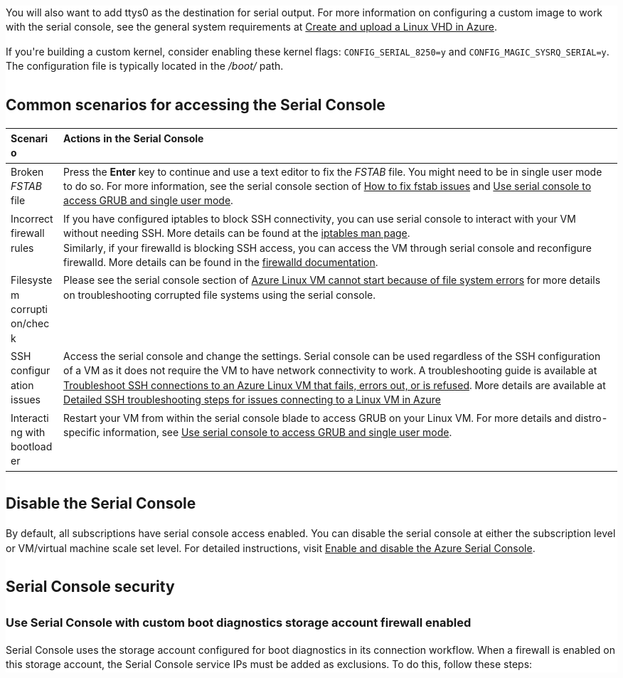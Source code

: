 You will also want to add ttys0 as the destination for serial output. For more information on configuring a custom image to work with the serial console, see the general system requirements at [Create and upload a Linux VHD in Azure](/azure/virtual-machines/linux/create-upload-generic#general-linux-system-requirements).

If you're building a custom kernel, consider enabling these kernel flags: `CONFIG_SERIAL_8250=y` and `CONFIG_MAGIC_SYSRQ_SERIAL=y`. The configuration file is typically located in the */boot/* path.

## Common scenarios for accessing the Serial Console

Scenario          | Actions in the Serial Console
:------------------|:-----------------------------------------
Broken *FSTAB* file | Press the **Enter** key to continue and use a text editor to fix the *FSTAB* file. You might need to be in single user mode to do so. For more information, see the serial console section of [How to fix fstab issues](https://support.microsoft.com/help/3206699/azure-linux-vm-cannot-start-because-of-fstab-errors) and [Use serial console to access GRUB and single user mode](serial-console-grub-single-user-mode.md).
Incorrect firewall rules |  If you have configured iptables to block SSH connectivity, you can use serial console to interact with your VM without needing SSH. More details can be found at the [iptables man page](https://linux.die.net/man/8/iptables).<br>Similarly, if your firewalld is blocking SSH access, you can access the VM through serial console and reconfigure firewalld. More details can be found in the [firewalld documentation](https://firewalld.org/documentation/).
Filesystem corruption/check | Please see the serial console section of [Azure Linux VM cannot start because of file system errors](https://support.microsoft.com/help/3213321/linux-recovery-cannot-ssh-to-linux-vm-due-to-file-system-errors-fsck) for more details on troubleshooting corrupted file systems using the serial console.
SSH configuration issues | Access the serial console and change the settings. Serial console can be used regardless of the SSH configuration of a VM as it does not require the VM to have network connectivity to work. A troubleshooting guide is available at [Troubleshoot SSH connections to an Azure Linux VM that fails, errors out, or is refused](./troubleshoot-ssh-connection.md). More details are available at [Detailed SSH troubleshooting steps for issues connecting to a Linux VM in Azure](./detailed-troubleshoot-ssh-connection.md)
Interacting with bootloader | Restart your VM from within the serial console blade to access GRUB on your Linux VM. For more details and distro-specific information, see [Use serial console to access GRUB and single user mode](serial-console-grub-single-user-mode.md).

## Disable the Serial Console

By default, all subscriptions have serial console access enabled. You can disable the serial console at either the subscription level or VM/virtual machine scale set level. For detailed instructions, visit [Enable and disable the Azure Serial Console](../windows/serial-console-enable-disable.md).

## Serial Console security

### Use Serial Console with custom boot diagnostics storage account firewall enabled

Serial Console uses the storage account configured for boot diagnostics in its connection workflow. When a firewall is enabled on this storage account, the Serial Console service IPs must be added as exclusions. To do this, follow these steps:
